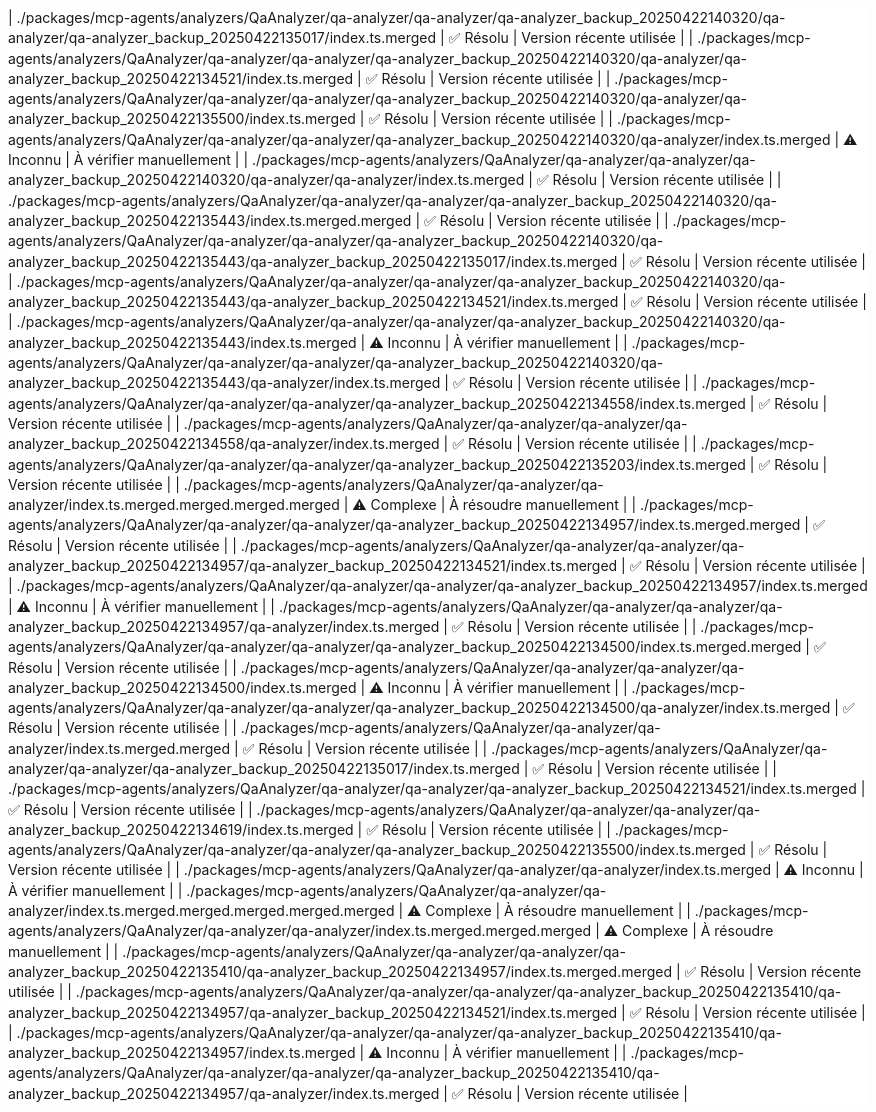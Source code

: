 | ./packages/mcp-agents/analyzers/QaAnalyzer/qa-analyzer/qa-analyzer/qa-analyzer_backup_20250422140320/qa-analyzer/qa-analyzer_backup_20250422135017/index.ts.merged | ✅ Résolu | Version récente utilisée |
| ./packages/mcp-agents/analyzers/QaAnalyzer/qa-analyzer/qa-analyzer/qa-analyzer_backup_20250422140320/qa-analyzer/qa-analyzer_backup_20250422134521/index.ts.merged | ✅ Résolu | Version récente utilisée |
| ./packages/mcp-agents/analyzers/QaAnalyzer/qa-analyzer/qa-analyzer/qa-analyzer_backup_20250422140320/qa-analyzer/qa-analyzer_backup_20250422135500/index.ts.merged | ✅ Résolu | Version récente utilisée |
| ./packages/mcp-agents/analyzers/QaAnalyzer/qa-analyzer/qa-analyzer/qa-analyzer_backup_20250422140320/qa-analyzer/index.ts.merged | ⚠️ Inconnu | À vérifier manuellement |
| ./packages/mcp-agents/analyzers/QaAnalyzer/qa-analyzer/qa-analyzer/qa-analyzer_backup_20250422140320/qa-analyzer/qa-analyzer/index.ts.merged | ✅ Résolu | Version récente utilisée |
| ./packages/mcp-agents/analyzers/QaAnalyzer/qa-analyzer/qa-analyzer/qa-analyzer_backup_20250422140320/qa-analyzer_backup_20250422135443/index.ts.merged.merged | ✅ Résolu | Version récente utilisée |
| ./packages/mcp-agents/analyzers/QaAnalyzer/qa-analyzer/qa-analyzer/qa-analyzer_backup_20250422140320/qa-analyzer_backup_20250422135443/qa-analyzer_backup_20250422135017/index.ts.merged | ✅ Résolu | Version récente utilisée |
| ./packages/mcp-agents/analyzers/QaAnalyzer/qa-analyzer/qa-analyzer/qa-analyzer_backup_20250422140320/qa-analyzer_backup_20250422135443/qa-analyzer_backup_20250422134521/index.ts.merged | ✅ Résolu | Version récente utilisée |
| ./packages/mcp-agents/analyzers/QaAnalyzer/qa-analyzer/qa-analyzer/qa-analyzer_backup_20250422140320/qa-analyzer_backup_20250422135443/index.ts.merged | ⚠️ Inconnu | À vérifier manuellement |
| ./packages/mcp-agents/analyzers/QaAnalyzer/qa-analyzer/qa-analyzer/qa-analyzer_backup_20250422140320/qa-analyzer_backup_20250422135443/qa-analyzer/index.ts.merged | ✅ Résolu | Version récente utilisée |
| ./packages/mcp-agents/analyzers/QaAnalyzer/qa-analyzer/qa-analyzer/qa-analyzer_backup_20250422134558/index.ts.merged | ✅ Résolu | Version récente utilisée |
| ./packages/mcp-agents/analyzers/QaAnalyzer/qa-analyzer/qa-analyzer/qa-analyzer_backup_20250422134558/qa-analyzer/index.ts.merged | ✅ Résolu | Version récente utilisée |
| ./packages/mcp-agents/analyzers/QaAnalyzer/qa-analyzer/qa-analyzer/qa-analyzer_backup_20250422135203/index.ts.merged | ✅ Résolu | Version récente utilisée |
| ./packages/mcp-agents/analyzers/QaAnalyzer/qa-analyzer/qa-analyzer/index.ts.merged.merged.merged.merged | ⚠️ Complexe | À résoudre manuellement |
| ./packages/mcp-agents/analyzers/QaAnalyzer/qa-analyzer/qa-analyzer/qa-analyzer_backup_20250422134957/index.ts.merged.merged | ✅ Résolu | Version récente utilisée |
| ./packages/mcp-agents/analyzers/QaAnalyzer/qa-analyzer/qa-analyzer/qa-analyzer_backup_20250422134957/qa-analyzer_backup_20250422134521/index.ts.merged | ✅ Résolu | Version récente utilisée |
| ./packages/mcp-agents/analyzers/QaAnalyzer/qa-analyzer/qa-analyzer/qa-analyzer_backup_20250422134957/index.ts.merged | ⚠️ Inconnu | À vérifier manuellement |
| ./packages/mcp-agents/analyzers/QaAnalyzer/qa-analyzer/qa-analyzer/qa-analyzer_backup_20250422134957/qa-analyzer/index.ts.merged | ✅ Résolu | Version récente utilisée |
| ./packages/mcp-agents/analyzers/QaAnalyzer/qa-analyzer/qa-analyzer/qa-analyzer_backup_20250422134500/index.ts.merged.merged | ✅ Résolu | Version récente utilisée |
| ./packages/mcp-agents/analyzers/QaAnalyzer/qa-analyzer/qa-analyzer/qa-analyzer_backup_20250422134500/index.ts.merged | ⚠️ Inconnu | À vérifier manuellement |
| ./packages/mcp-agents/analyzers/QaAnalyzer/qa-analyzer/qa-analyzer/qa-analyzer_backup_20250422134500/qa-analyzer/index.ts.merged | ✅ Résolu | Version récente utilisée |
| ./packages/mcp-agents/analyzers/QaAnalyzer/qa-analyzer/qa-analyzer/index.ts.merged.merged | ✅ Résolu | Version récente utilisée |
| ./packages/mcp-agents/analyzers/QaAnalyzer/qa-analyzer/qa-analyzer/qa-analyzer_backup_20250422135017/index.ts.merged | ✅ Résolu | Version récente utilisée |
| ./packages/mcp-agents/analyzers/QaAnalyzer/qa-analyzer/qa-analyzer/qa-analyzer_backup_20250422134521/index.ts.merged | ✅ Résolu | Version récente utilisée |
| ./packages/mcp-agents/analyzers/QaAnalyzer/qa-analyzer/qa-analyzer/qa-analyzer_backup_20250422134619/index.ts.merged | ✅ Résolu | Version récente utilisée |
| ./packages/mcp-agents/analyzers/QaAnalyzer/qa-analyzer/qa-analyzer/qa-analyzer_backup_20250422135500/index.ts.merged | ✅ Résolu | Version récente utilisée |
| ./packages/mcp-agents/analyzers/QaAnalyzer/qa-analyzer/qa-analyzer/index.ts.merged | ⚠️ Inconnu | À vérifier manuellement |
| ./packages/mcp-agents/analyzers/QaAnalyzer/qa-analyzer/qa-analyzer/index.ts.merged.merged.merged.merged.merged | ⚠️ Complexe | À résoudre manuellement |
| ./packages/mcp-agents/analyzers/QaAnalyzer/qa-analyzer/qa-analyzer/index.ts.merged.merged.merged | ⚠️ Complexe | À résoudre manuellement |
| ./packages/mcp-agents/analyzers/QaAnalyzer/qa-analyzer/qa-analyzer/qa-analyzer_backup_20250422135410/qa-analyzer_backup_20250422134957/index.ts.merged.merged | ✅ Résolu | Version récente utilisée |
| ./packages/mcp-agents/analyzers/QaAnalyzer/qa-analyzer/qa-analyzer/qa-analyzer_backup_20250422135410/qa-analyzer_backup_20250422134957/qa-analyzer_backup_20250422134521/index.ts.merged | ✅ Résolu | Version récente utilisée |
| ./packages/mcp-agents/analyzers/QaAnalyzer/qa-analyzer/qa-analyzer/qa-analyzer_backup_20250422135410/qa-analyzer_backup_20250422134957/index.ts.merged | ⚠️ Inconnu | À vérifier manuellement |
| ./packages/mcp-agents/analyzers/QaAnalyzer/qa-analyzer/qa-analyzer/qa-analyzer_backup_20250422135410/qa-analyzer_backup_20250422134957/qa-analyzer/index.ts.merged | ✅ Résolu | Version récente utilisée |